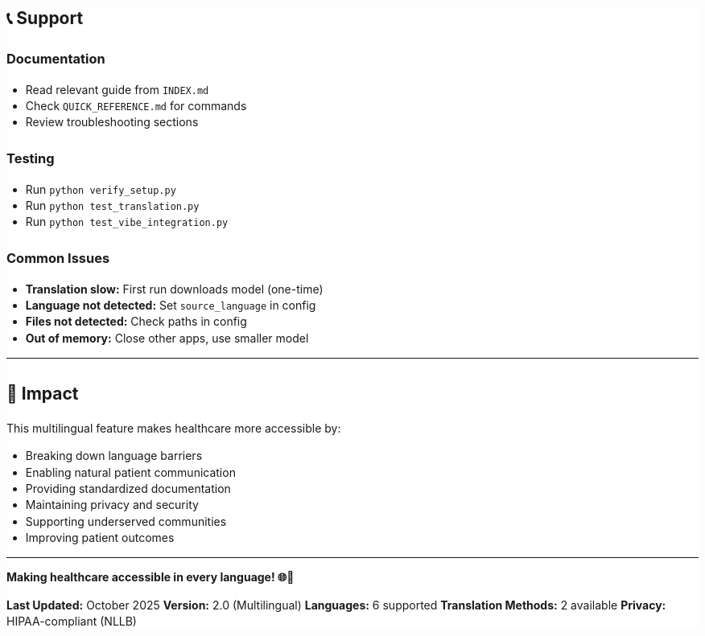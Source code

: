 ## 📞 Support

### Documentation
- Read relevant guide from `INDEX.md`
- Check `QUICK_REFERENCE.md` for commands
- Review troubleshooting sections

### Testing
- Run `python verify_setup.py`
- Run `python test_translation.py`
- Run `python test_vibe_integration.py`

### Common Issues
- **Translation slow:** First run downloads model (one-time)
- **Language not detected:** Set `source_language` in config
- **Files not detected:** Check paths in config
- **Out of memory:** Close other apps, use smaller model

---

## 🌟 Impact

This multilingual feature makes healthcare more accessible by:
- Breaking down language barriers
- Enabling natural patient communication
- Providing standardized documentation
- Maintaining privacy and security
- Supporting underserved communities
- Improving patient outcomes

---

**Making healthcare accessible in every language! 🌐🏥**

**Last Updated:** October 2025
**Version:** 2.0 (Multilingual)
**Languages:** 6 supported
**Translation Methods:** 2 available
**Privacy:** HIPAA-compliant (NLLB)
